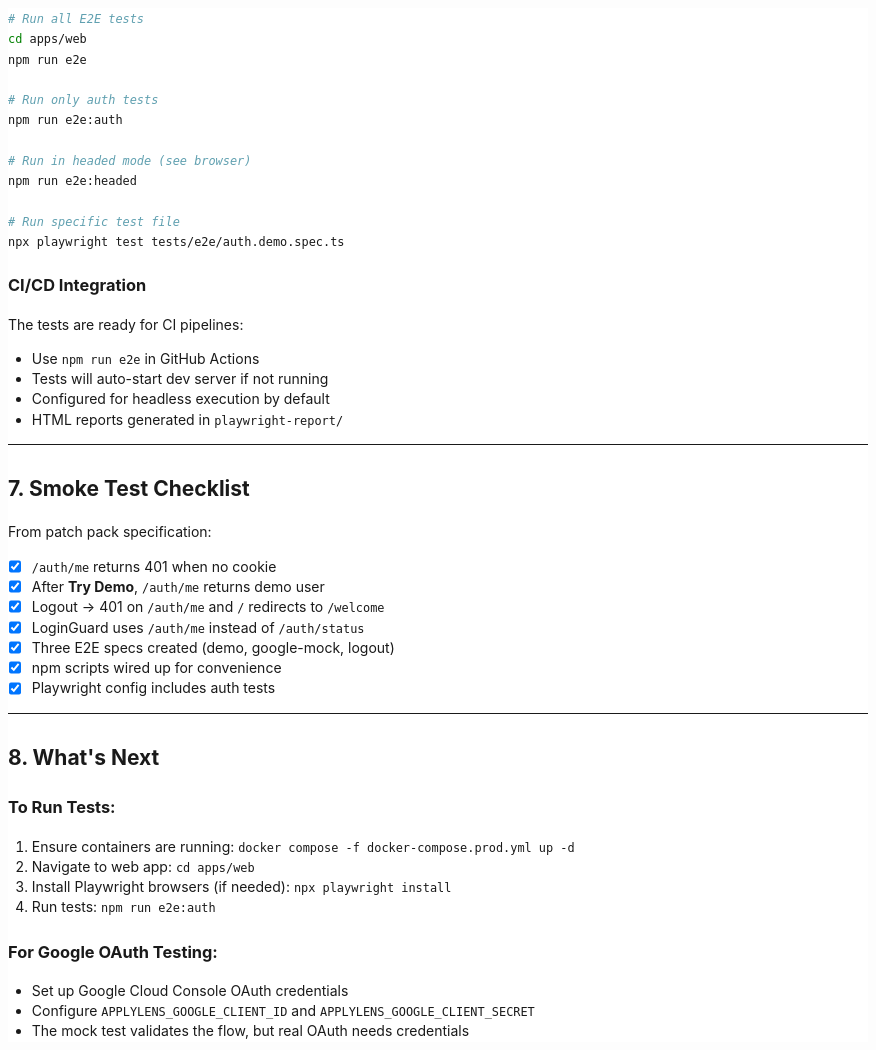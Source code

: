```bash
# Run all E2E tests
cd apps/web
npm run e2e

# Run only auth tests
npm run e2e:auth

# Run in headed mode (see browser)
npm run e2e:headed

# Run specific test file
npx playwright test tests/e2e/auth.demo.spec.ts
```

### CI/CD Integration

The tests are ready for CI pipelines:
- Use `npm run e2e` in GitHub Actions
- Tests will auto-start dev server if not running
- Configured for headless execution by default
- HTML reports generated in `playwright-report/`

---

## 7. Smoke Test Checklist

From patch pack specification:

- [x] `/auth/me` returns 401 when no cookie
- [x] After **Try Demo**, `/auth/me` returns demo user
- [x] Logout → 401 on `/auth/me` and `/` redirects to `/welcome`
- [x] LoginGuard uses `/auth/me` instead of `/auth/status`
- [x] Three E2E specs created (demo, google-mock, logout)
- [x] npm scripts wired up for convenience
- [x] Playwright config includes auth tests

---

## 8. What's Next

### To Run Tests:
1. Ensure containers are running: `docker compose -f docker-compose.prod.yml up -d`
2. Navigate to web app: `cd apps/web`
3. Install Playwright browsers (if needed): `npx playwright install`
4. Run tests: `npm run e2e:auth`

### For Google OAuth Testing:
- Set up Google Cloud Console OAuth credentials
- Configure `APPLYLENS_GOOGLE_CLIENT_ID` and `APPLYLENS_GOOGLE_CLIENT_SECRET`
- The mock test validates the flow, but real OAuth needs credentials
